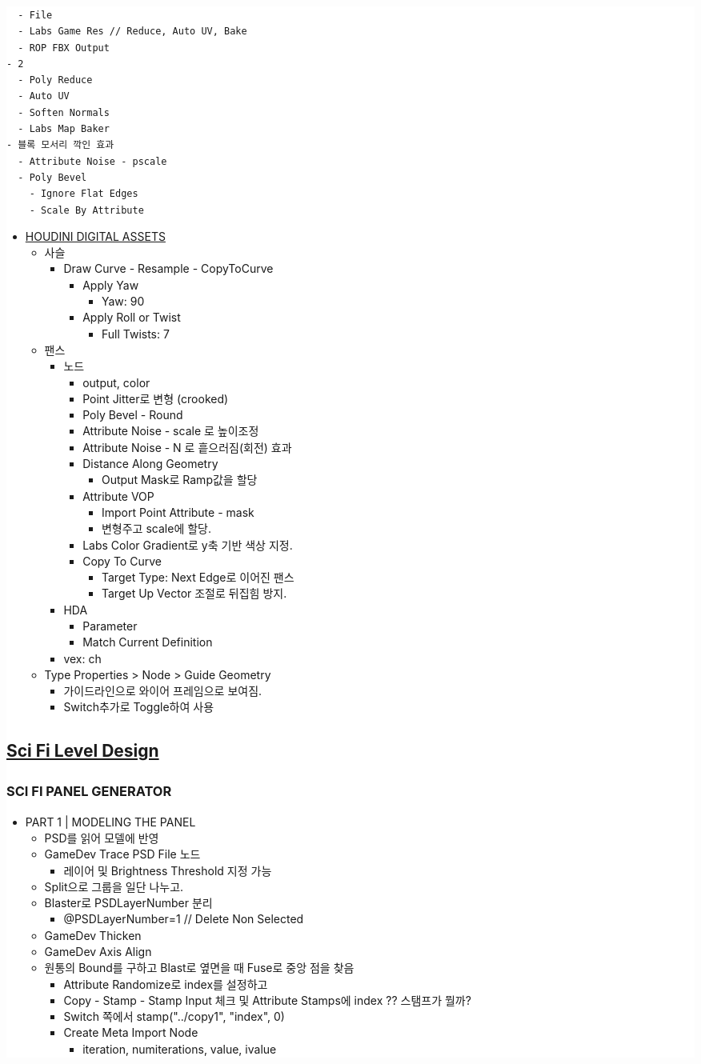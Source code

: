       - File
      - Labs Game Res // Reduce, Auto UV, Bake
      - ROP FBX Output
    - 2
      - Poly Reduce
      - Auto UV
      - Soften Normals
      - Labs Map Baker
    - 블록 모서리 깍인 효과
      - Attribute Noise - pscale
      - Poly Bevel
        - Ignore Flat Edges
        - Scale By Attribute
- [HOUDINI DIGITAL ASSETS](https://www.sidefx.com/tutorials/houdini-digital-assets/)
  - 사슬
    - Draw Curve - Resample - CopyToCurve
      - Apply Yaw
        - Yaw: 90
      - Apply Roll or Twist
        - Full Twists: 7
  - 팬스
    - 노드
      - output, color
      - Point Jitter로 변형 (crooked)
      - Poly Bevel - Round
      - Attribute Noise - scale 로 높이조정
      - Attribute Noise - N 로 흩으러짐(회전) 효과
      - Distance Along Geometry
        - Output Mask로 Ramp값을 할당
      - Attribute VOP
        - Import Point Attribute - mask
        - 변형주고 scale에 할당.
      - Labs Color Gradient로 y축 기반 색상 지정.
      - Copy To Curve
        - Target Type: Next Edge로 이어진 팬스
        - Target Up Vector 조절로 뒤집힘 방지.
    - HDA
      - Parameter
      - Match Current Definition
    - vex: ch
  - Type Properties > Node > Guide Geometry
    - 가이드라인으로 와이어 프레임으로 보여짐.
    - Switch추가로 Toggle하여 사용

## [Sci Fi Level Design](https://www.sidefx.com/learn/collections/sci-fi-level-design/)

### SCI FI PANEL GENERATOR
- PART 1 | MODELING THE PANEL
  - PSD를 읽어 모델에 반영
  - GameDev Trace PSD File 노드
    - 레이어 및 Brightness Threshold 지정 가능
  - Split으로 그룹을 일단 나누고.
  - Blaster로 PSDLayerNumber 분리
    - @PSDLayerNumber=1 // Delete Non Selected
  - GameDev Thicken
  - GameDev Axis Align
  - 원통의 Bound를 구하고 Blast로 옆면을 때 Fuse로 중앙 점을 찾음
    - Attribute Randomize로 index를 설정하고
    - Copy - Stamp - Stamp Input 체크 및 Attribute Stamps에 index ?? 스탬프가 뭘까?
    - Switch 쪽에서 stamp("../copy1", "index", 0)
    - Create Meta Import Node
      - iteration, numiterations, value, ivalue